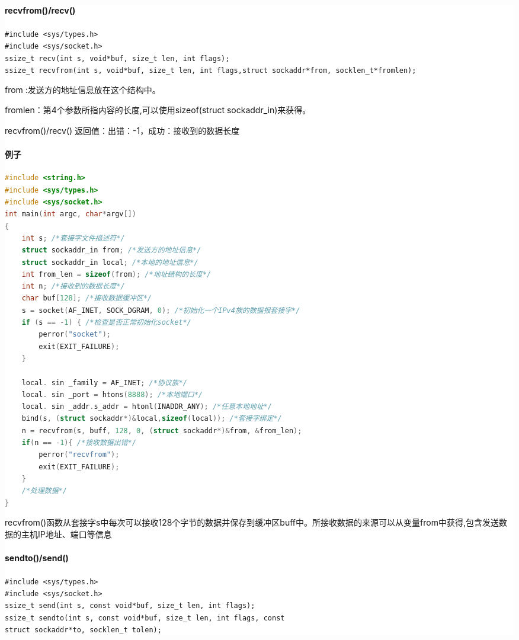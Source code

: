 #### recvfrom()/recv()  

```
#include <sys/types.h>
#include <sys/socket.h>
ssize_t recv(int s, void*buf, size_t len, int flags);
ssize_t recvfrom(int s, void*buf, size_t len, int flags,struct sockaddr*from, socklen_t*fromlen);
```

from :发送方的地址信息放在这个结构中。

fromlen：第4个参数所指内容的长度,可以使用sizeof(struct sockaddr_in)来获得。

recvfrom()/recv()  返回值：出错：-1，成功：接收到的数据长度

#### 例子

```c
#include <string.h>
#include <sys/types.h>
#include <sys/socket.h>
int main(int argc, char*argv[])
{
    int s; /*套接字文件描述符*/
    struct sockaddr_in from; /*发送方的地址信息*/
    struct sockaddr_in local; /*本地的地址信息*/
    int from_len = sizeof(from); /*地址结构的长度*/
    int n; /*接收到的数据长度*/
    char buf[128]; /*接收数据缓冲区*/
    s = socket(AF_INET, SOCK_DGRAM, 0); /*初始化一个IPv4族的数据报套接字*/
    if (s == -1) { /*检查是否正常初始化socket*/
        perror("socket");
        exit(EXIT_FAILURE);
    }
    
    local. sin _family = AF_INET; /*协议族*/
    local. sin _port = htons(8888); /*本地端口*/
    local. sin _addr.s_addr = htonl(INADDR_ANY); /*任意本地地址*/
    bind(s, (struct sockaddr*)&local,sizeof(local)); /*套接字绑定*/
    n = recvfrom(s, buff, 128, 0, (struct sockaddr*)&from, &from_len);
    if(n == -1){ /*接收数据出错*/
        perror("recvfrom");
        exit(EXIT_FAILURE);
    }
    /*处理数据*/
}
```

recvfrom()函数从套接字s中每次可以接收128个字节的数据并保存到缓冲区buff中。所接收数据的来源可以从变量from中获得,包含发送数据的主机IP地址、端口等信息

#### sendto()/send()  

```
#include <sys/types.h>
#include <sys/socket.h>
ssize_t send(int s, const void*buf, size_t len, int flags);
ssize_t sendto(int s, const void*buf, size_t len, int flags, const
struct sockaddr*to, socklen_t tolen);
```
